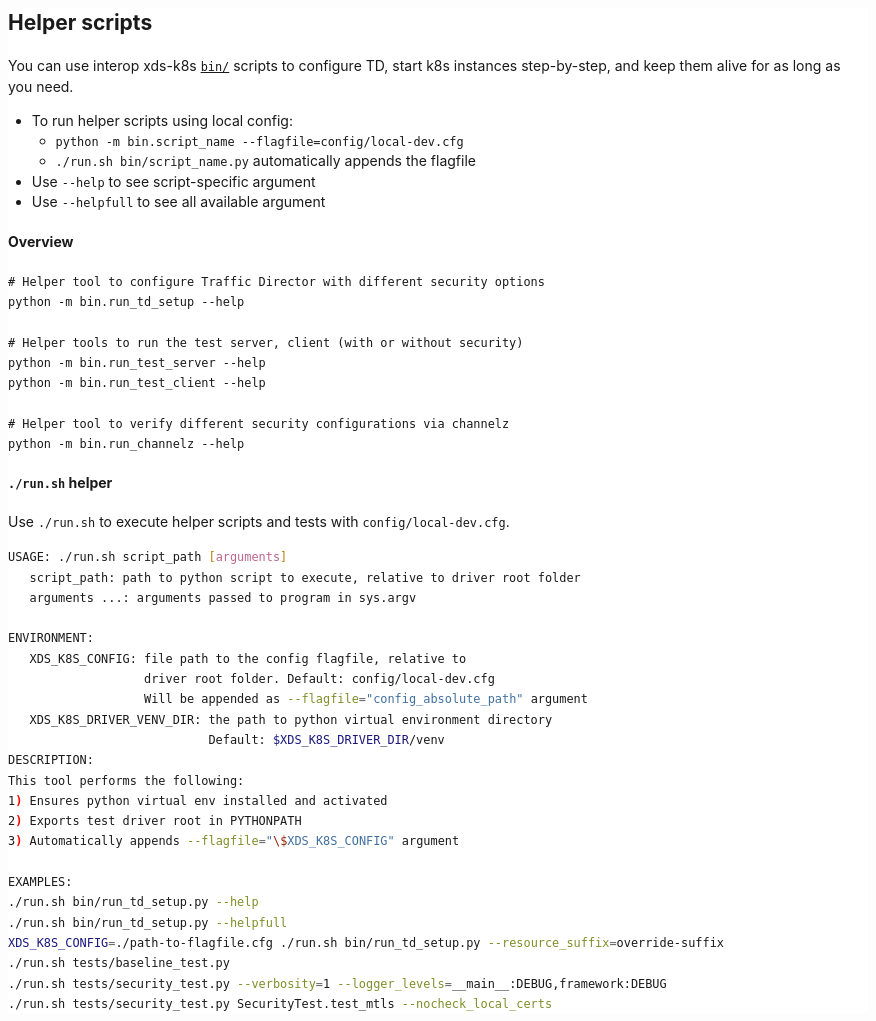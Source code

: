 ## Helper scripts
You can use interop xds-k8s [`bin/`](https://github.com/grpc/grpc/tree/master/tools/run_tests/xds_k8s_test_driver/bin)
scripts to configure TD, start k8s instances step-by-step, and keep them alive
for as long as you need. 

* To run helper scripts using local config:
  * `python -m bin.script_name --flagfile=config/local-dev.cfg`
  * `./run.sh bin/script_name.py` automatically appends the flagfile
* Use `--help` to see script-specific argument
* Use `--helpfull` to see all available argument

#### Overview
```shell
# Helper tool to configure Traffic Director with different security options
python -m bin.run_td_setup --help

# Helper tools to run the test server, client (with or without security)
python -m bin.run_test_server --help
python -m bin.run_test_client --help

# Helper tool to verify different security configurations via channelz
python -m bin.run_channelz --help
```

#### `./run.sh` helper
Use `./run.sh` to execute helper scripts and tests with `config/local-dev.cfg`.

```sh
USAGE: ./run.sh script_path [arguments]
   script_path: path to python script to execute, relative to driver root folder
   arguments ...: arguments passed to program in sys.argv

ENVIRONMENT:
   XDS_K8S_CONFIG: file path to the config flagfile, relative to
                   driver root folder. Default: config/local-dev.cfg
                   Will be appended as --flagfile="config_absolute_path" argument
   XDS_K8S_DRIVER_VENV_DIR: the path to python virtual environment directory
                            Default: $XDS_K8S_DRIVER_DIR/venv
DESCRIPTION:
This tool performs the following:
1) Ensures python virtual env installed and activated
2) Exports test driver root in PYTHONPATH
3) Automatically appends --flagfile="\$XDS_K8S_CONFIG" argument

EXAMPLES:
./run.sh bin/run_td_setup.py --help
./run.sh bin/run_td_setup.py --helpfull
XDS_K8S_CONFIG=./path-to-flagfile.cfg ./run.sh bin/run_td_setup.py --resource_suffix=override-suffix
./run.sh tests/baseline_test.py
./run.sh tests/security_test.py --verbosity=1 --logger_levels=__main__:DEBUG,framework:DEBUG
./run.sh tests/security_test.py SecurityTest.test_mtls --nocheck_local_certs
```

